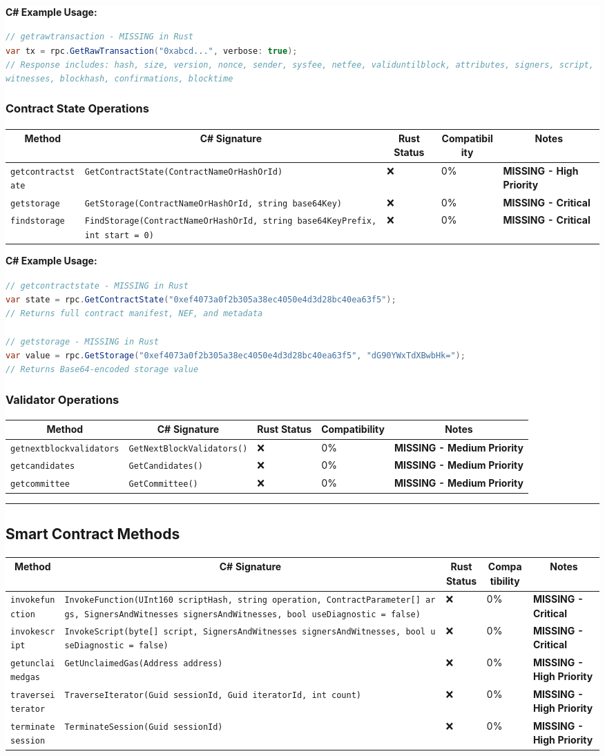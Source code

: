 **C# Example Usage:**
```csharp
// getrawtransaction - MISSING in Rust
var tx = rpc.GetRawTransaction("0xabcd...", verbose: true);
// Response includes: hash, size, version, nonce, sender, sysfee, netfee, validuntilblock, attributes, signers, script, witnesses, blockhash, confirmations, blocktime
```

### Contract State Operations

| Method | C# Signature | Rust Status | Compatibility | Notes |
|--------|-------------|-------------|---------------|-------|
| `getcontractstate` | `GetContractState(ContractNameOrHashOrId)` | ❌ | 0% | **MISSING - High Priority** |
| `getstorage` | `GetStorage(ContractNameOrHashOrId, string base64Key)` | ❌ | 0% | **MISSING - Critical** |
| `findstorage` | `FindStorage(ContractNameOrHashOrId, string base64KeyPrefix, int start = 0)` | ❌ | 0% | **MISSING - Critical** |

**C# Example Usage:**
```csharp
// getcontractstate - MISSING in Rust
var state = rpc.GetContractState("0xef4073a0f2b305a38ec4050e4d3d28bc40ea63f5");
// Returns full contract manifest, NEF, and metadata

// getstorage - MISSING in Rust
var value = rpc.GetStorage("0xef4073a0f2b305a38ec4050e4d3d28bc40ea63f5", "dG90YWxTdXBwbHk=");
// Returns Base64-encoded storage value
```

### Validator Operations

| Method | C# Signature | Rust Status | Compatibility | Notes |
|--------|-------------|-------------|---------------|-------|
| `getnextblockvalidators` | `GetNextBlockValidators()` | ❌ | 0% | **MISSING - Medium Priority** |
| `getcandidates` | `GetCandidates()` | ❌ | 0% | **MISSING - Medium Priority** |
| `getcommittee` | `GetCommittee()` | ❌ | 0% | **MISSING - Medium Priority** |

---

## Smart Contract Methods

| Method | C# Signature | Rust Status | Compatibility | Notes |
|--------|-------------|-------------|---------------|-------|
| `invokefunction` | `InvokeFunction(UInt160 scriptHash, string operation, ContractParameter[] args, SignersAndWitnesses signersAndWitnesses, bool useDiagnostic = false)` | ❌ | 0% | **MISSING - Critical** |
| `invokescript` | `InvokeScript(byte[] script, SignersAndWitnesses signersAndWitnesses, bool useDiagnostic = false)` | ❌ | 0% | **MISSING - Critical** |
| `getunclaimedgas` | `GetUnclaimedGas(Address address)` | ❌ | 0% | **MISSING - High Priority** |
| `traverseiterator` | `TraverseIterator(Guid sessionId, Guid iteratorId, int count)` | ❌ | 0% | **MISSING - High Priority** |
| `terminatesession` | `TerminateSession(Guid sessionId)` | ❌ | 0% | **MISSING - High Priority** |
